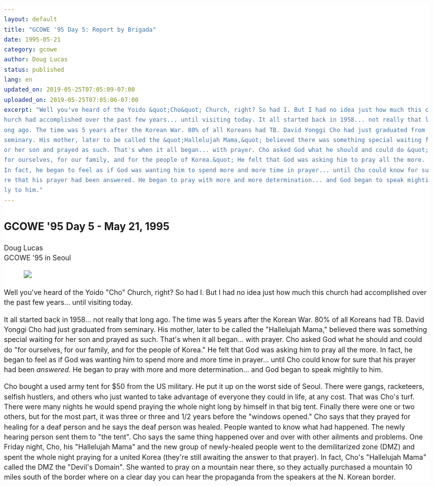 ```yaml
---
layout: default
title: "GCOWE '95 Day 5: Report by Brigada"
date: 1995-05-21
category: gcowe
author: Doug Lucas
status: published
lang: en
updated_on: 2019-05-25T07:05:09-07:00
uploaded_on: 2019-05-25T07:05:06-07:00
excerpt: "Well you've heard of the Yoido &quot;Cho&quot; Church, right? So had I. But I had no idea just how much this church had accomplished over the past few years... until visiting today. It all started back in 1958... not really that long ago. The time was 5 years after the Korean War. 80% of all Koreans had TB. David Yonggi Cho had just graduated from seminary. His mother, later to be called the &quot;Hallelujah Mama,&quot; believed there was something special waiting for her son and prayed as such. That's when it all began... with prayer. Cho asked God what he should and could do &quot;for ourselves, for our family, and for the people of Korea.&quot; He felt that God was asking him to pray all the more. In fact, he began to feel as if God was wanting him to spend more and more time in prayer... until Cho could know for sure that his prayer had been answered. He began to pray with more and more determination... and God began to speak mightily to him."
---
```

<article class="document-container" data-publication-date="{{page.date}}" data-uploaded-on="{{page.uploaded_on}}" data-updated-on="{{page.updated_on}}" data-category="{{page.category}}">
<h1>GCOWE '95 Day 5 - May 21, 1995</h1>

<p class="author">Doug Lucas<br>
<span class="author-title">GCOWE '95 in Seoul</span></p>

<figure class="pic-left">
  <img src="{{ site.url }}{{ site.baseurl }}/assets/images/gcowe95-logo.gif">
</figure>

<p>Well you've heard of the Yoido "Cho" Church, right? So had I. But I had no idea just how much this church had accomplished over the past few years... until visiting today.</p>

<p>It all started back in 1958... not really that long ago. The time was 5 years after the Korean War. 80% of all Koreans had TB. David Yonggi Cho had just graduated from seminary. His mother, later to be called the "Hallelujah Mama," believed there was something special waiting for her son and prayed as such. That's when it all began... with prayer. Cho asked God what he should and could do "for ourselves, for our family, and for the people of Korea." He felt that God was asking him to pray all the more. In fact, he began to feel as if God was wanting him to spend more and more time in prayer... until Cho could know for sure that his prayer had been <em>answered</em>. He began to pray with more and more determination... and God began to speak mightily to him.</p>

<p>Cho bought a used army tent for $50 from the US military. He put it up on the worst side of Seoul. There were gangs, racketeers, selfish hustlers, and others who just wanted to take advantage of everyone they could in life, at any cost. That was Cho's turf. There were many nights he would spend praying the whole night long by himself in that big tent. Finally there were one or two others, but for the most part, it was three or three and 1/2 years before the "windows opened." Cho says that they prayed for healing for a deaf person and he says the deaf person was healed. People wanted to know what had happened. The newly hearing person sent them to "the tent". Cho says the same thing happened over and over with other ailments and problems. One Friday night, Cho, his "Hallelujah Mama" and the new group of newly-healed people went to the demilitarized zone (DMZ) and spent the whole night praying for a united Korea (they're still awaiting the answer to that prayer). In fact, Cho's "Hallelujah Mama" called the DMZ the "Devil's Domain". She wanted to pray on a mountain near there, so they actually purchased a mountain 10 miles south of the border where on a clear day you can hear the propaganda from the speakers at the N. Korean border.</p>
